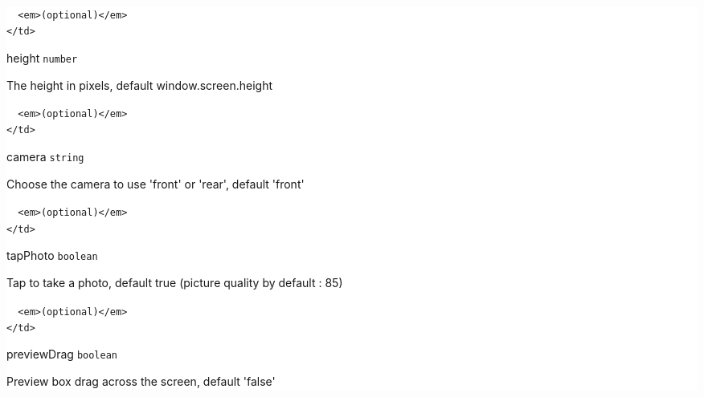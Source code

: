       <em>(optional)</em>
    </td>
  </tr>
  
  <tr>
    <td>
      height
    </td>
    <td>
      <code>number</code>
    </td>
    <td>
      <p>The height in pixels, default window.screen.height</p>

      <em>(optional)</em>
    </td>
  </tr>
  
  <tr>
    <td>
      camera
    </td>
    <td>
      <code>string</code>
    </td>
    <td>
      <p>Choose the camera to use &#39;front&#39; or &#39;rear&#39;, default &#39;front&#39;</p>

      <em>(optional)</em>
    </td>
  </tr>
  
  <tr>
    <td>
      tapPhoto
    </td>
    <td>
      <code>boolean</code>
    </td>
    <td>
      <p>Tap to take a photo, default true (picture quality by default : 85)</p>

      <em>(optional)</em>
    </td>
  </tr>
  
  <tr>
    <td>
      previewDrag
    </td>
    <td>
      <code>boolean</code>
    </td>
    <td>
      <p>Preview box drag across the screen, default &#39;false&#39;</p>
